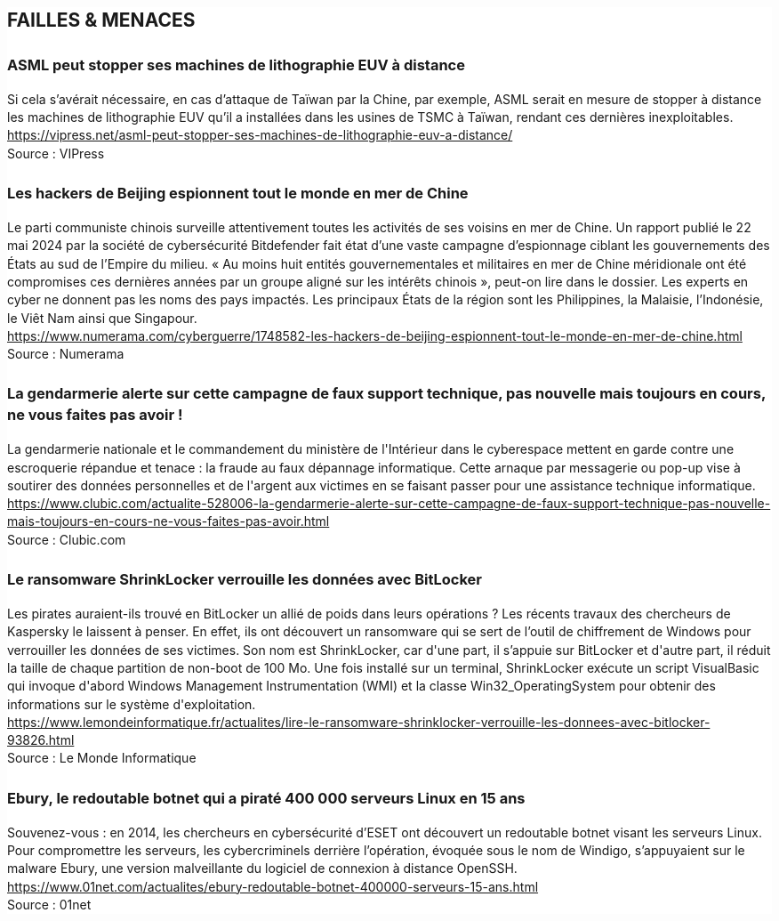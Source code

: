 ## FAILLES & MENACES  

### ASML peut stopper ses machines de lithographie EUV à distance
Si cela s’avérait nécessaire, en cas d’attaque de Taïwan par la Chine, par exemple, ASML serait en mesure de stopper à distance les machines de lithographie EUV qu’il a installées dans les usines de TSMC à Taïwan, rendant ces dernières inexploitables.  
https://vipress.net/asml-peut-stopper-ses-machines-de-lithographie-euv-a-distance/  
Source : VIPress

### Les hackers de Beijing espionnent tout le monde en mer de Chine
Le parti communiste chinois surveille attentivement toutes les activités de ses voisins en mer de Chine. Un rapport publié le 22 mai 2024 par la société de cybersécurité Bitdefender fait état d’une vaste campagne d’espionnage ciblant les gouvernements des États au sud de l’Empire du milieu. « Au moins huit entités gouvernementales et militaires en mer de Chine méridionale ont été compromises ces dernières années par un groupe aligné sur les intérêts chinois », peut-on lire dans le dossier. Les experts en cyber ne donnent pas les noms des pays impactés. Les principaux États de la région sont les Philippines, la Malaisie, l’Indonésie, le Viêt Nam ainsi que Singapour.  
https://www.numerama.com/cyberguerre/1748582-les-hackers-de-beijing-espionnent-tout-le-monde-en-mer-de-chine.html  
Source : Numerama

### La gendarmerie alerte sur cette campagne de faux support technique, pas nouvelle mais toujours en cours, ne vous faites pas avoir !
La gendarmerie nationale et le commandement du ministère de l'Intérieur dans le cyberespace mettent en garde contre une escroquerie répandue et tenace : la fraude au faux dépannage informatique. Cette arnaque par messagerie ou pop-up vise à soutirer des données personnelles et de l'argent aux victimes en se faisant passer pour une assistance technique informatique.  
https://www.clubic.com/actualite-528006-la-gendarmerie-alerte-sur-cette-campagne-de-faux-support-technique-pas-nouvelle-mais-toujours-en-cours-ne-vous-faites-pas-avoir.html  
Source : Clubic.com

### Le ransomware ShrinkLocker verrouille les données avec BitLocker
Les pirates auraient-ils trouvé en BitLocker un allié de poids dans leurs opérations ? Les récents travaux des chercheurs de Kaspersky le laissent à penser. En effet, ils ont découvert un ransomware qui se sert de l’outil de chiffrement de Windows pour verrouiller les données de ses victimes. Son nom est ShrinkLocker, car d'une part, il s’appuie sur BitLocker et d'autre part, il réduit la taille de chaque partition de non-boot de 100 Mo. Une fois installé sur un terminal, ShrinkLocker exécute un script VisualBasic qui invoque d'abord Windows Management Instrumentation (WMI) et la classe Win32_OperatingSystem pour obtenir des informations sur le système d'exploitation.  
https://www.lemondeinformatique.fr/actualites/lire-le-ransomware-shrinklocker-verrouille-les-donnees-avec-bitlocker-93826.html  
Source : Le Monde Informatique

### Ebury, le redoutable botnet qui a piraté 400 000 serveurs Linux en 15 ans
Souvenez-vous : en 2014, les chercheurs en cybersécurité d’ESET ont découvert un redoutable botnet visant les serveurs Linux. Pour compromettre les serveurs, les cybercriminels derrière l’opération, évoquée sous le nom de Windigo, s’appuyaient sur le malware Ebury, une version malveillante du logiciel de connexion à distance OpenSSH.  
https://www.01net.com/actualites/ebury-redoutable-botnet-400000-serveurs-15-ans.html  
Source : 01net
